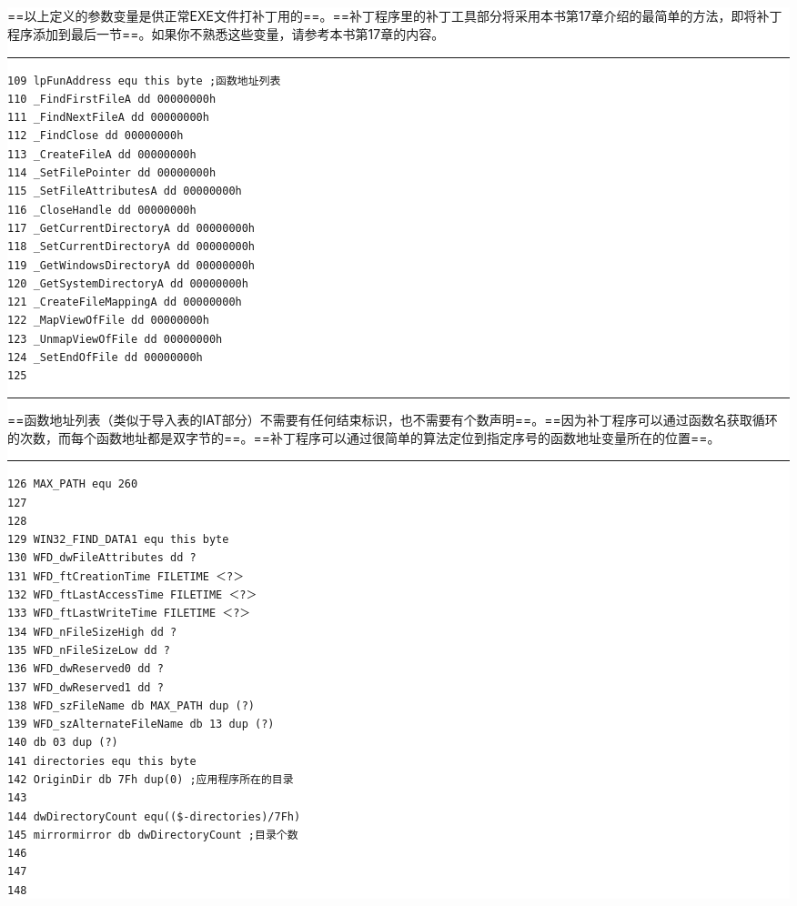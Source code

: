 ==以上定义的参数变量是供正常EXE文件打补丁用的==。==补丁程序里的补丁工具部分将采用本书第17章介绍的最简单的方法，即将补丁程序添加到最后一节==。如果你不熟悉这些变量，请参考本书第17章的内容。

------

```assembly
109 lpFunAddress equ this byte ;函数地址列表
110 _FindFirstFileA dd 00000000h
111 _FindNextFileA dd 00000000h
112 _FindClose dd 00000000h
113 _CreateFileA dd 00000000h
114 _SetFilePointer dd 00000000h
115 _SetFileAttributesA dd 00000000h
116 _CloseHandle dd 00000000h
117 _GetCurrentDirectoryA dd 00000000h
118 _SetCurrentDirectoryA dd 00000000h
119 _GetWindowsDirectoryA dd 00000000h
120 _GetSystemDirectoryA dd 00000000h
121 _CreateFileMappingA dd 00000000h
122 _MapViewOfFile dd 00000000h
123 _UnmapViewOfFile dd 00000000h
124 _SetEndOfFile dd 00000000h
125
```

------

==函数地址列表（类似于导入表的IAT部分）不需要有任何结束标识，也不需要有个数声明==。==因为补丁程序可以通过函数名获取循环的次数，而每个函数地址都是双字节的==。==补丁程序可以通过很简单的算法定位到指定序号的函数地址变量所在的位置==。

------

```assembly
126 MAX_PATH equ 260
127
128
129 WIN32_FIND_DATA1 equ this byte
130 WFD_dwFileAttributes dd ?
131 WFD_ftCreationTime FILETIME ＜?＞
132 WFD_ftLastAccessTime FILETIME ＜?＞
133 WFD_ftLastWriteTime FILETIME ＜?＞
134 WFD_nFileSizeHigh dd ?
135 WFD_nFileSizeLow dd ?
136 WFD_dwReserved0 dd ?
137 WFD_dwReserved1 dd ?
138 WFD_szFileName db MAX_PATH dup (?)
139 WFD_szAlternateFileName db 13 dup (?)
140 db 03 dup (?)
141 directories equ this byte
142 OriginDir db 7Fh dup(0) ;应用程序所在的目录
143
144 dwDirectoryCount equ(($-directories)/7Fh)
145 mirrormirror db dwDirectoryCount ;目录个数
146
147
148
```
